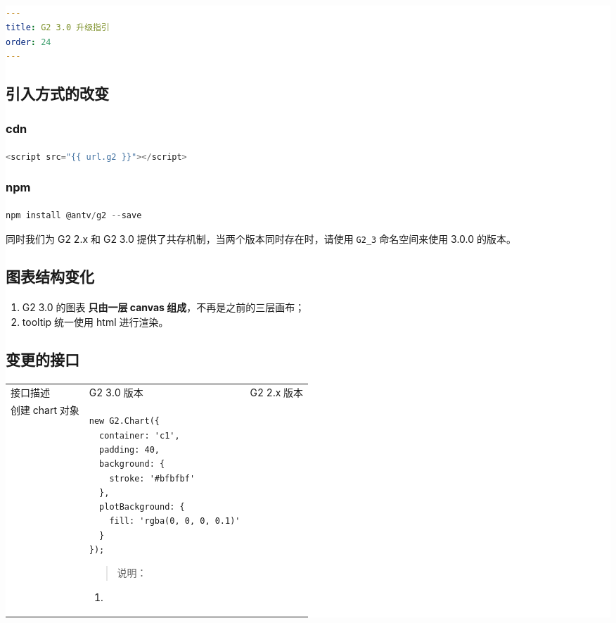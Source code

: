 ```yaml
---
title: G2 3.0 升级指引
order: 24
---
```


## 引入方式的改变

### cdn

```js
<script src="{{ url.g2 }}"></script>
```

### npm

```js
npm install @antv/g2 --save
```

同时我们为 G2 2.x 和 G2 3.0 提供了共存机制，当两个版本同时存在时，请使用 `G2_3` 命名空间来使用 3.0.0 的版本。

## 图表结构变化

1. G2 3.0 的图表 __只由一层 canvas 组成__，不再是之前的三层画布；
2. tooltip 统一使用 html 进行渲染。

## 变更的接口

  <table>
    <tbody>
      <tr>
        <td rowspan="1" colSpan="1">
          <div data-type="p">接口描述</div>
        </td>
        <td rowspan="1" colSpan="1">
          <div data-type="p">G2 3.0 版本</div>
        </td>
        <td rowspan="1" colSpan="1">
          <div data-type="p">G2 2.x 版本</div>
        </td>
      </tr>
      <tr>
        <td rowspan="1" colSpan="1">
          <div data-type="p">创建 chart 对象</div>
        </td>
        <td rowspan="1" colSpan="1"><pre data-syntax=""><code class="language-">new G2.Chart({
  container: &#x27;c1&#x27;,
  padding: 40,
  background: {
    stroke: &#x27;#bfbfbf&#x27;
  },
  plotBackground: {
    fill: &#x27;rgba(0, 0, 0, 0.1)&#x27;
  }
});
</code></pre>
          <div data-type="p"></div>
          <blockquote>
            <div data-type="p">说明：</div>
          </blockquote>
          <ol start="1" data-type="unordered-list">
            <li data-type="list-item" data-list-type="unordered-list">